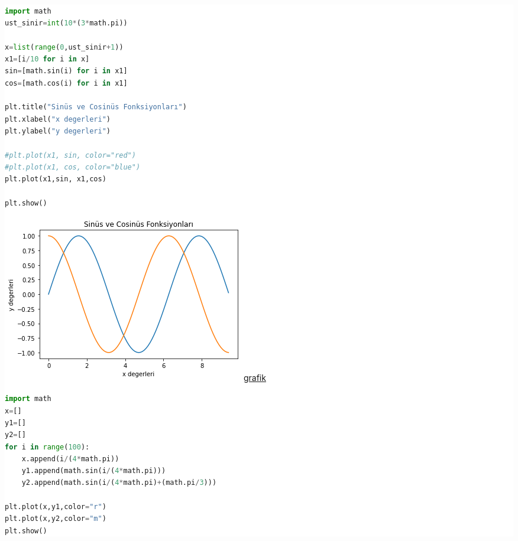 ```python
import math
ust_sinir=int(10*(3*math.pi))

x=list(range(0,ust_sinir+1))
x1=[i/10 for i in x]
sin=[math.sin(i) for i in x1]
cos=[math.cos(i) for i in x1]

plt.title("Sinüs ve Cosinüs Fonksiyonları")
plt.xlabel("x degerleri")
plt.ylabel("y degerleri")

#plt.plot(x1, sin, color="red")
#plt.plot(x1, cos, color="blue")
plt.plot(x1,sin, x1,cos)

plt.show()
```


    
![png](files/output_5_0.png)
[grafik](files/output_5_0.png)
    



```python
import math
x=[]
y1=[]
y2=[]
for i in range(100):
    x.append(i/(4*math.pi))
    y1.append(math.sin(i/(4*math.pi)))
    y2.append(math.sin(i/(4*math.pi)+(math.pi/3)))
    
plt.plot(x,y1,color="r")
plt.plot(x,y2,color="m")
plt.show()
```
